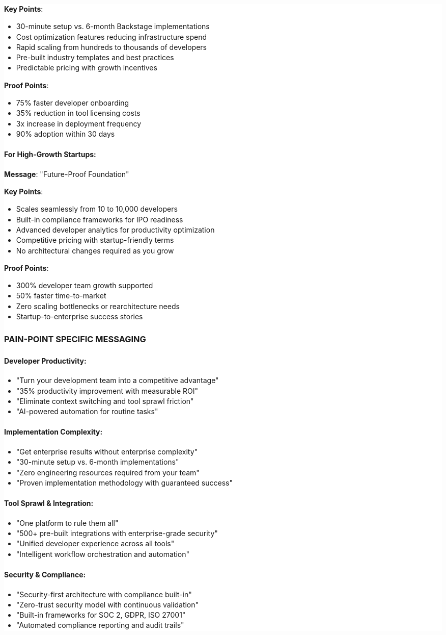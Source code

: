 **Key Points**:
- 30-minute setup vs. 6-month Backstage implementations
- Cost optimization features reducing infrastructure spend
- Rapid scaling from hundreds to thousands of developers
- Pre-built industry templates and best practices
- Predictable pricing with growth incentives

**Proof Points**:
- 75% faster developer onboarding
- 35% reduction in tool licensing costs
- 3x increase in deployment frequency
- 90% adoption within 30 days

#### **For High-Growth Startups**:
**Message**: "Future-Proof Foundation"

**Key Points**:
- Scales seamlessly from 10 to 10,000 developers
- Built-in compliance frameworks for IPO readiness
- Advanced developer analytics for productivity optimization
- Competitive pricing with startup-friendly terms
- No architectural changes required as you grow

**Proof Points**:
- 300% developer team growth supported
- 50% faster time-to-market
- Zero scaling bottlenecks or rearchitecture needs
- Startup-to-enterprise success stories

### PAIN-POINT SPECIFIC MESSAGING

#### **Developer Productivity**:
- "Turn your development team into a competitive advantage"
- "35% productivity improvement with measurable ROI"
- "Eliminate context switching and tool sprawl friction"
- "AI-powered automation for routine tasks"

#### **Implementation Complexity**:
- "Get enterprise results without enterprise complexity"
- "30-minute setup vs. 6-month implementations"
- "Zero engineering resources required from your team"
- "Proven implementation methodology with guaranteed success"

#### **Tool Sprawl & Integration**:
- "One platform to rule them all"
- "500+ pre-built integrations with enterprise-grade security"
- "Unified developer experience across all tools"
- "Intelligent workflow orchestration and automation"

#### **Security & Compliance**:
- "Security-first architecture with compliance built-in"
- "Zero-trust security model with continuous validation"
- "Built-in frameworks for SOC 2, GDPR, ISO 27001"
- "Automated compliance reporting and audit trails"
